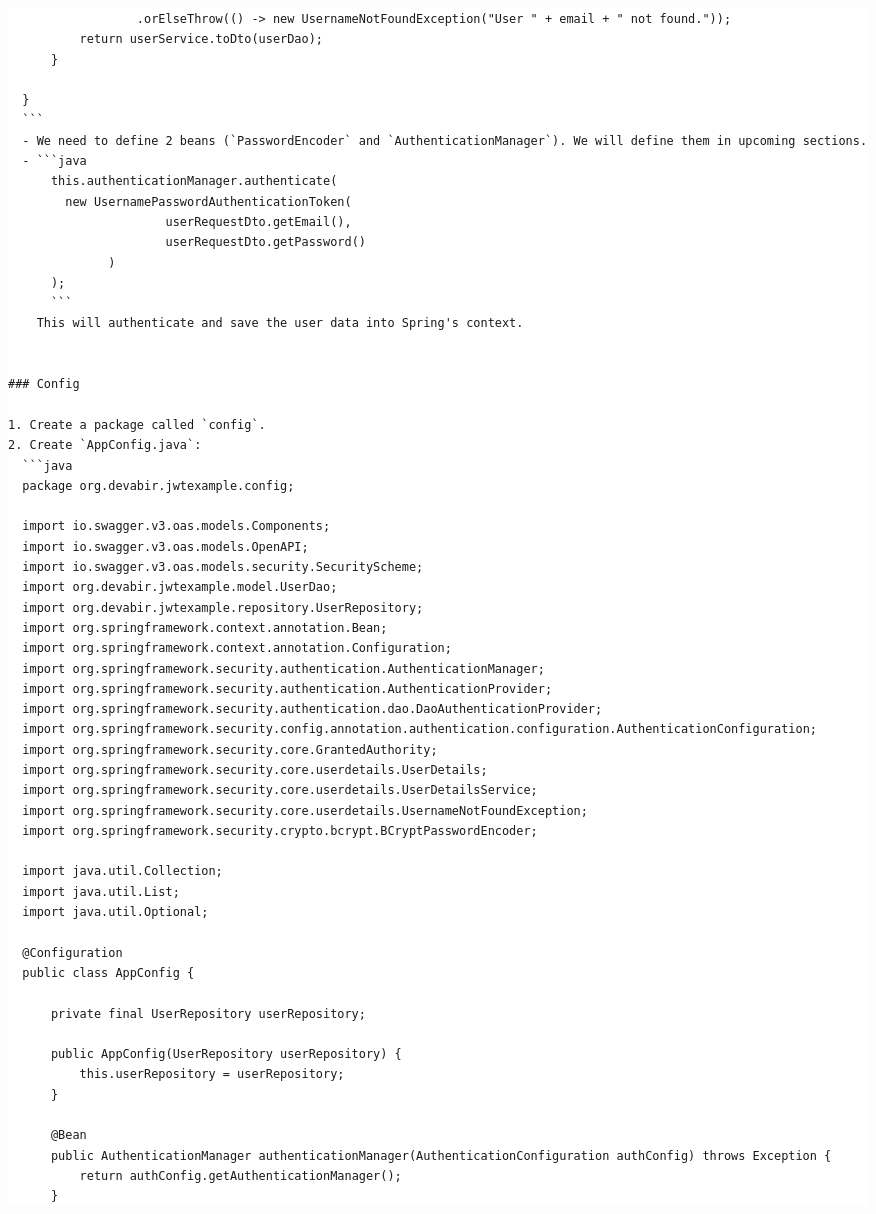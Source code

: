   ```
                    .orElseThrow(() -> new UsernameNotFoundException("User " + email + " not found."));
            return userService.toDto(userDao);
        }
    
    }
    ```
    - We need to define 2 beans (`PasswordEncoder` and `AuthenticationManager`). We will define them in upcoming sections.
    - ```java
        this.authenticationManager.authenticate(
          new UsernamePasswordAuthenticationToken(
                        userRequestDto.getEmail(),
                        userRequestDto.getPassword()
                )
        );
        ```
      This will authenticate and save the user data into Spring's context.


### Config

1. Create a package called `config`.
2. Create `AppConfig.java`:
    ```java
    package org.devabir.jwtexample.config;
    
    import io.swagger.v3.oas.models.Components;
    import io.swagger.v3.oas.models.OpenAPI;
    import io.swagger.v3.oas.models.security.SecurityScheme;
    import org.devabir.jwtexample.model.UserDao;
    import org.devabir.jwtexample.repository.UserRepository;
    import org.springframework.context.annotation.Bean;
    import org.springframework.context.annotation.Configuration;
    import org.springframework.security.authentication.AuthenticationManager;
    import org.springframework.security.authentication.AuthenticationProvider;
    import org.springframework.security.authentication.dao.DaoAuthenticationProvider;
    import org.springframework.security.config.annotation.authentication.configuration.AuthenticationConfiguration;
    import org.springframework.security.core.GrantedAuthority;
    import org.springframework.security.core.userdetails.UserDetails;
    import org.springframework.security.core.userdetails.UserDetailsService;
    import org.springframework.security.core.userdetails.UsernameNotFoundException;
    import org.springframework.security.crypto.bcrypt.BCryptPasswordEncoder;
    
    import java.util.Collection;
    import java.util.List;
    import java.util.Optional;
    
    @Configuration
    public class AppConfig {
    
        private final UserRepository userRepository;
    
        public AppConfig(UserRepository userRepository) {
            this.userRepository = userRepository;
        }
    
        @Bean
        public AuthenticationManager authenticationManager(AuthenticationConfiguration authConfig) throws Exception {
            return authConfig.getAuthenticationManager();
        }
  ```